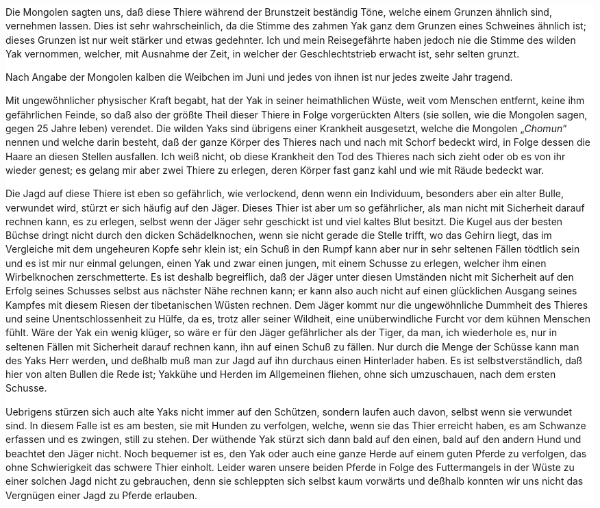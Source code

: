 Die Mongolen sagten uns, daß diese Thiere während der Brunstzeit beständig Töne,
welche einem Grunzen ähnlich sind, vernehmen lassen. Dies ist sehr
wahrscheinlich, da die Stimme des zahmen Yak ganz dem Grunzen eines Schweines
ähnlich ist; dieses Grunzen ist nur weit stärker und etwas gedehnter. Ich und
mein Reisegefährte haben jedoch nie die Stimme des wilden Yak vernommen,
welcher, mit Ausnahme der Zeit, in welcher der Geschlechtstrieb erwacht ist,
sehr selten grunzt.

Nach Angabe der Mongolen kalben die Weibchen im Juni und jedes von ihnen ist nur
jedes zweite Jahr tragend.

Mit ungewöhnlicher physischer Kraft begabt, hat der Yak in seiner heimathlichen
Wüste, weit vom Menschen entfernt, keine ihm gefährlichen Feinde, so daß also
der größte Theil dieser Thiere in Folge vorgerückten Alters (sie sollen, wie die
Mongolen sagen, gegen 25 Jahre leben) verendet. Die wilden Yaks sind übrigens
einer Krankheit ausgesetzt, welche die Mongolen „*Chomun*“ nennen und welche
darin besteht, daß der ganze Körper des Thieres nach und nach mit Schorf bedeckt
wird, in Folge dessen die Haare an diesen Stellen ausfallen. Ich weiß nicht, ob
diese Krankheit den Tod des Thieres nach sich zieht oder ob es von ihr wieder
genest; es gelang mir aber zwei Thiere zu erlegen, deren Körper fast ganz kahl
und wie mit Räude bedeckt war.

Die Jagd auf diese Thiere ist eben so gefährlich, wie verlockend, denn wenn ein
Individuum, besonders aber ein alter Bulle, verwundet wird, stürzt er sich
häufig auf den Jäger. Dieses Thier ist aber um so gefährlicher, als man nicht
mit Sicherheit darauf rechnen kann, es zu erlegen, selbst wenn der Jäger sehr
geschickt ist und viel kaltes Blut besitzt. Die Kugel aus der besten Büchse
dringt nicht durch den dicken Schädelknochen, wenn sie nicht gerade die Stelle
trifft, wo das Gehirn liegt, das im Vergleiche mit dem ungeheuren Kopfe sehr
klein ist; ein Schuß in den Rumpf kann aber nur in sehr seltenen Fällen tödtlich
sein und es ist mir nur einmal gelungen, einen Yak und zwar einen jungen, mit
einem Schusse zu erlegen, welcher ihm einen Wirbelknochen zerschmetterte. Es ist
deshalb begreiflich, daß der Jäger unter diesen Umständen nicht mit Sicherheit
auf den Erfolg seines Schusses selbst aus nächster Nähe rechnen kann; er kann
also auch nicht auf einen glücklichen Ausgang seines Kampfes mit diesem Riesen
der tibetanischen Wüsten rechnen. Dem Jäger kommt nur die ungewöhnliche Dummheit
des Thieres und seine Unentschlossenheit zu Hülfe, da es, trotz aller seiner
Wildheit, eine unüberwindliche Furcht vor dem kühnen Menschen fühlt. Wäre der
Yak ein wenig klüger, so wäre er für den Jäger gefährlicher als der Tiger, da
man, ich wiederhole es, nur in seltenen Fällen mit Sicherheit darauf rechnen
kann, ihn auf einen Schuß zu fällen. Nur durch die Menge der Schüsse kann man
des Yaks Herr werden, und deßhalb muß man zur Jagd auf ihn durchaus einen
Hinterlader haben. Es ist selbstverständlich, daß hier von alten Bullen die Rede
ist; Yakkühe und Herden im Allgemeinen fliehen, ohne sich umzuschauen, nach dem
ersten Schusse.

Uebrigens stürzen sich auch alte Yaks nicht immer auf den Schützen, sondern
laufen auch davon, selbst wenn sie verwundet sind. In diesem Falle ist es am
besten, sie mit Hunden zu verfolgen, welche, wenn sie das Thier erreicht haben,
es am Schwanze erfassen und es zwingen, still zu stehen. Der wüthende Yak stürzt
sich dann bald auf den einen, bald auf den andern Hund und beachtet den Jäger
nicht. Noch bequemer ist es, den Yak oder auch eine ganze Herde auf einem guten
Pferde zu verfolgen, das ohne Schwierigkeit das schwere Thier einholt. Leider
waren unsere beiden Pferde in Folge des Futtermangels in der Wüste zu einer
solchen Jagd nicht zu gebrauchen, denn sie schleppten sich selbst kaum vorwärts
und deßhalb konnten wir uns nicht das Vergnügen einer Jagd zu Pferde erlauben.
